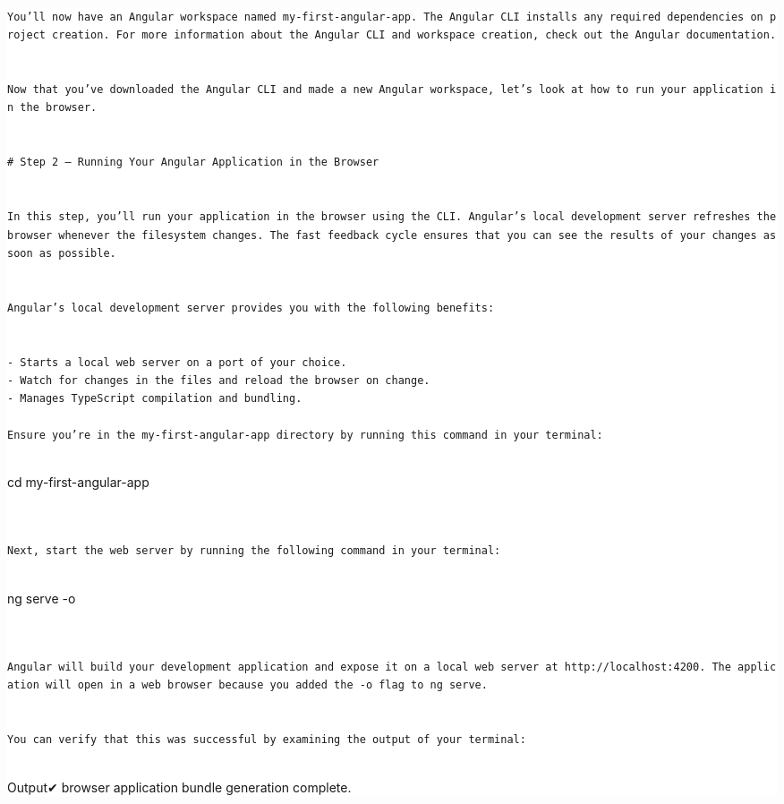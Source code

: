 ```
You’ll now have an Angular workspace named my-first-angular-app. The Angular CLI installs any required dependencies on project creation. For more information about the Angular CLI and workspace creation, check out the Angular documentation.


Now that you’ve downloaded the Angular CLI and made a new Angular workspace, let’s look at how to run your application in the browser.


# Step 2 — Running Your Angular Application in the Browser


In this step, you’ll run your application in the browser using the CLI. Angular’s local development server refreshes the browser whenever the filesystem changes. The fast feedback cycle ensures that you can see the results of your changes as soon as possible.


Angular’s local development server provides you with the following benefits:


- Starts a local web server on a port of your choice.
- Watch for changes in the files and reload the browser on change.
- Manages TypeScript compilation and bundling.

Ensure you’re in the my-first-angular-app directory by running this command in your terminal:


```
cd my-first-angular-app


```


Next, start the web server by running the following command in your terminal:


```
ng serve -o


```


Angular will build your development application and expose it on a local web server at http://localhost:4200. The application will open in a web browser because you added the -o flag to ng serve.


You can verify that this was successful by examining the output of your terminal:


```
Output✔ browser application bundle generation complete.
